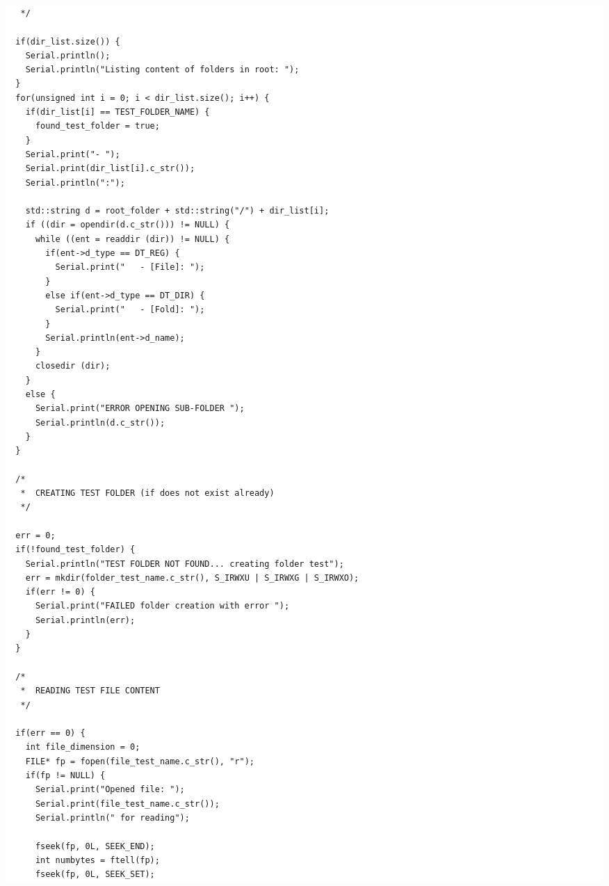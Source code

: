 ```arduino
   */

  if(dir_list.size()) {
    Serial.println();
    Serial.println("Listing content of folders in root: ");
  }
  for(unsigned int i = 0; i < dir_list.size(); i++) {
    if(dir_list[i] == TEST_FOLDER_NAME) {
      found_test_folder = true;
    }
    Serial.print("- ");
    Serial.print(dir_list[i].c_str());
    Serial.println(":");

    std::string d = root_folder + std::string("/") + dir_list[i];
    if ((dir = opendir(d.c_str())) != NULL) {
      while ((ent = readdir (dir)) != NULL) {
        if(ent->d_type == DT_REG) {
          Serial.print("   - [File]: ");
        }
        else if(ent->d_type == DT_DIR) {
          Serial.print("   - [Fold]: ");
        }
        Serial.println(ent->d_name);
      }
      closedir (dir);
    }
    else {
      Serial.print("ERROR OPENING SUB-FOLDER ");
      Serial.println(d.c_str());
    }
  }

  /*
   *  CREATING TEST FOLDER (if does not exist already)
   */

  err = 0;
  if(!found_test_folder) {
    Serial.println("TEST FOLDER NOT FOUND... creating folder test");
    err = mkdir(folder_test_name.c_str(), S_IRWXU | S_IRWXG | S_IRWXO);
    if(err != 0) {
      Serial.print("FAILED folder creation with error ");
      Serial.println(err);
    }
  }

  /*
   *  READING TEST FILE CONTENT
   */

  if(err == 0) {
    int file_dimension = 0;
    FILE* fp = fopen(file_test_name.c_str(), "r");
    if(fp != NULL) {
      Serial.print("Opened file: ");
      Serial.print(file_test_name.c_str());
      Serial.println(" for reading");

      fseek(fp, 0L, SEEK_END);
      int numbytes = ftell(fp);
      fseek(fp, 0L, SEEK_SET);

```